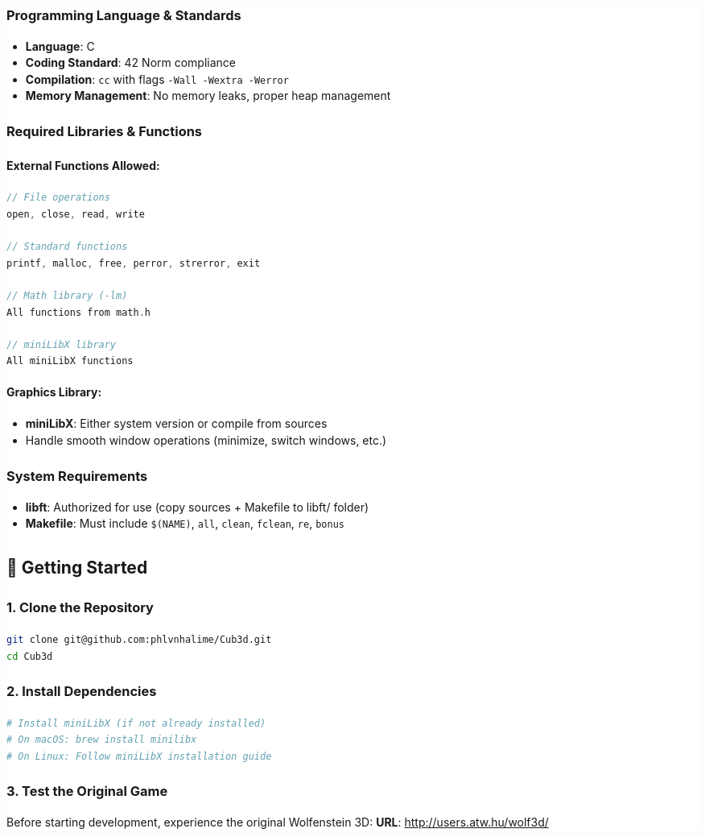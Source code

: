 ### Programming Language & Standards
- **Language**: C
- **Coding Standard**: 42 Norm compliance
- **Compilation**: `cc` with flags `-Wall -Wextra -Werror`
- **Memory Management**: No memory leaks, proper heap management

### Required Libraries & Functions

#### External Functions Allowed:
```c
// File operations
open, close, read, write

// Standard functions  
printf, malloc, free, perror, strerror, exit

// Math library (-lm)
All functions from math.h

// miniLibX library
All miniLibX functions
```

#### Graphics Library:
- **miniLibX**: Either system version or compile from sources
- Handle smooth window operations (minimize, switch windows, etc.)

### System Requirements
- **libft**: Authorized for use (copy sources + Makefile to libft/ folder)
- **Makefile**: Must include `$(NAME)`, `all`, `clean`, `fclean`, `re`, `bonus`

## 🚀 Getting Started

### 1. Clone the Repository
```bash
git clone git@github.com:phlvnhalime/Cub3d.git
cd Cub3d
```

### 2. Install Dependencies
```bash
# Install miniLibX (if not already installed)
# On macOS: brew install minilibx
# On Linux: Follow miniLibX installation guide
```

### 3. Test the Original Game
Before starting development, experience the original Wolfenstein 3D:
**URL**: http://users.atw.hu/wolf3d/
